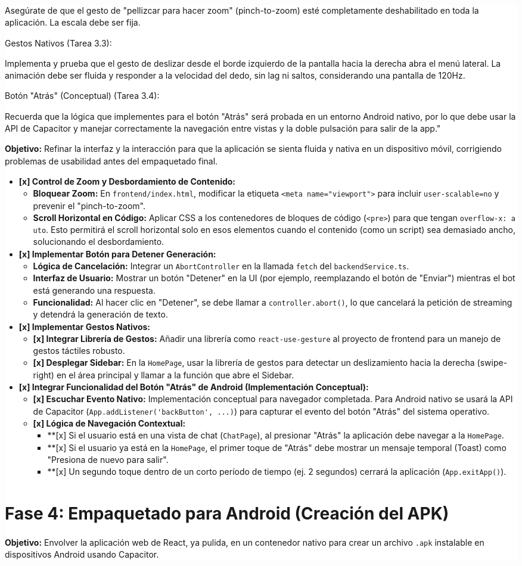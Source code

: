 Asegúrate de que el gesto de "pellizcar para hacer zoom" (pinch-to-zoom) esté completamente deshabilitado en toda la aplicación. La escala debe ser fija.

Gestos Nativos (Tarea 3.3):

Implementa y prueba que el gesto de deslizar desde el borde izquierdo de la pantalla hacia la derecha abra el menú lateral. La animación debe ser fluida y responder a la velocidad del dedo, sin lag ni saltos, considerando una pantalla de 120Hz.

Botón "Atrás" (Conceptual) (Tarea 3.4):

Recuerda que la lógica que implementes para el botón "Atrás" será probada en un entorno Android nativo, por lo que debe usar la API de Capacitor y manejar correctamente la navegación entre vistas y la doble pulsación para salir de la app."

**Objetivo:** Refinar la interfaz y la interacción para que la aplicación se sienta fluida y nativa en un dispositivo móvil, corrigiendo problemas de usabilidad antes del empaquetado final.

  * **[x] Control de Zoom y Desbordamiento de Contenido:**
      * **Bloquear Zoom:** En `frontend/index.html`, modificar la etiqueta `<meta name="viewport">` para incluir `user-scalable=no` y prevenir el "pinch-to-zoom".
      * **Scroll Horizontal en Código:** Aplicar CSS a los contenedores de bloques de código (`<pre>`) para que tengan `overflow-x: auto`. Esto permitirá el scroll horizontal solo en esos elementos cuando el contenido (como un script) sea demasiado ancho, solucionando el desbordamiento.
  * **[x] Implementar Botón para Detener Generación:**
      * **Lógica de Cancelación:** Integrar un `AbortController` en la llamada `fetch` del `backendService.ts`.
      * **Interfaz de Usuario:** Mostrar un botón "Detener" en la UI (por ejemplo, reemplazando el botón de "Enviar") mientras el bot está generando una respuesta.
      * **Funcionalidad:** Al hacer clic en "Detener", se debe llamar a `controller.abort()`, lo que cancelará la petición de streaming y detendrá la generación de texto.
  * **[x] Implementar Gestos Nativos:**
      * **[x] Integrar Librería de Gestos:** Añadir una librería como `react-use-gesture` al proyecto de frontend para un manejo de gestos táctiles robusto.
      * **[x] Desplegar Sidebar:** En la `HomePage`, usar la librería de gestos para detectar un deslizamiento hacia la derecha (swipe-right) en el área principal y llamar a la función que abre el Sidebar.
  * **[x] Integrar Funcionalidad del Botón "Atrás" de Android (Implementación Conceptual):**
      * **[x] Escuchar Evento Nativo:** Implementación conceptual para navegador completada. Para Android nativo se usará la API de Capacitor (`App.addListener('backButton', ...)`) para capturar el evento del botón "Atrás" del sistema operativo.
      * **[x] Lógica de Navegación Contextual:**
          * **[x] Si el usuario está en una vista de chat (`ChatPage`), al presionar "Atrás" la aplicación debe navegar a la `HomePage`.
          * **[x] Si el usuario ya está en la `HomePage`, el primer toque de "Atrás" debe mostrar un mensaje temporal (Toast) como "Presiona de nuevo para salir".
          * **[x] Un segundo toque dentro de un corto período de tiempo (ej. 2 segundos) cerrará la aplicación (`App.exitApp()`).


# Fase 4: Empaquetado para Android (Creación del APK)

**Objetivo:** Envolver la aplicación web de React, ya pulida, en un contenedor nativo para crear un archivo `.apk` instalable en dispositivos Android usando Capacitor.
